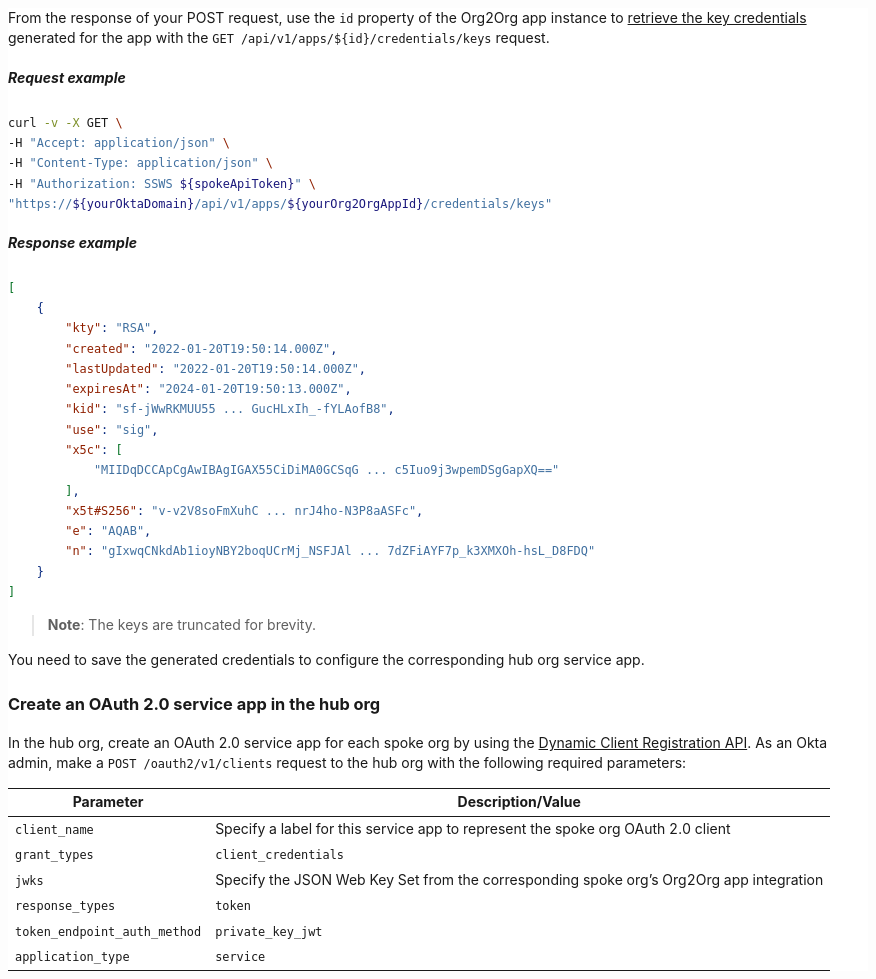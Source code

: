 From the response of your POST request, use the `id` property of the Org2Org app instance to [retrieve the key credentials](/docs/reference/api/apps/#list-key-credentials-for-application) generated for the app with the `GET /api/v1/apps/${id}/credentials/keys` request.

##### Request example

```bash
curl -v -X GET \
-H "Accept: application/json" \
-H "Content-Type: application/json" \
-H "Authorization: SSWS ${spokeApiToken}" \
"https://${yourOktaDomain}/api/v1/apps/${yourOrg2OrgAppId}/credentials/keys"
```

##### Response example

```json
[
    {
        "kty": "RSA",
        "created": "2022-01-20T19:50:14.000Z",
        "lastUpdated": "2022-01-20T19:50:14.000Z",
        "expiresAt": "2024-01-20T19:50:13.000Z",
        "kid": "sf-jWwRKMUU55 ... GucHLxIh_-fYLAofB8",
        "use": "sig",
        "x5c": [
            "MIIDqDCCApCgAwIBAgIGAX55CiDiMA0GCSqG ... c5Iuo9j3wpemDSgGapXQ=="
        ],
        "x5t#S256": "v-v2V8soFmXuhC ... nrJ4ho-N3P8aASFc",
        "e": "AQAB",
        "n": "gIxwqCNkdAb1ioyNBY2boqUCrMj_NSFJAl ... 7dZFiAYF7p_k3XMXOh-hsL_D8FDQ"
    }
]
```

> **Note**: The keys are truncated for brevity.

You need to save the generated credentials to configure the corresponding hub org service app.

### Create an OAuth 2.0 service app in the hub org

 In the hub org, create an OAuth 2.0 service app for each spoke org by using the [Dynamic Client Registration API](/docs/reference/api/oauth-clients/). As an Okta admin, make a `POST /oauth2/v1/clients` request to the hub org with the following required parameters:

| Parameter |  Description/Value   |
| --------- |  ------------- |
| `client_name`  |  Specify a label for this service app to represent the spoke org OAuth 2.0 client |
| `grant_types`  |  `client_credentials` |
| `jwks`  |  Specify the JSON Web Key Set from the corresponding spoke org’s Org2Org app integration |
| `response_types`  |  `token` |
| `token_endpoint_auth_method`  |  `private_key_jwt` |
| `application_type`  |  `service` |
